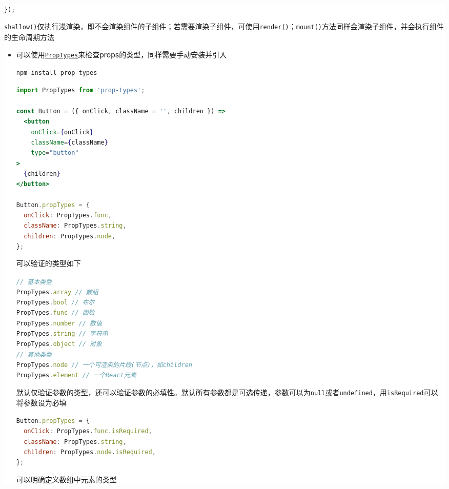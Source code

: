   ```jsx
  });
  ```

  `shallow()`仅执行浅渲染，即不会渲染组件的子组件；若需要渲染子组件，可使用`render()`；`mount()`方法同样会渲染子组件，并会执行组件的生命周期方法

* 可以使用[`PropTypes`](https://github.com/facebook/prop-types)来检查props的类型，同样需要手动安装并引入

  ```bash
  npm install prop-types
  ```

  ```jsx
  import PropTypes from 'prop-types';

  const Button = ({ onClick, className = '', children }) =>
    <button
      onClick={onClick}
      className={className}
      type="button"
  >
    {children}
  </button>

  Button.propTypes = {
    onClick: PropTypes.func,
    className: PropTypes.string,
    children: PropTypes.node,
  };
  ```

  可以验证的类型如下

  ```jsx
  // 基本类型
  PropTypes.array // 数组
  PropTypes.bool // 布尔
  PropTypes.func // 函数
  PropTypes.number // 数值
  PropTypes.string // 字符串
  PropTypes.object // 对象
  // 其他类型
  PropTypes.node // 一个可渲染的片段(节点)，如children
  PropTypes.element // 一个React元素
  ```

  默认仅验证参数的类型，还可以验证参数的必填性。默认所有参数都是可选传递，参数可以为`null`或者`undefined`，用`isRequired`可以将参数设为必填

  ```jsx
  Button.propTypes = {
    onClick: PropTypes.func.isRequired,
    className: PropTypes.string,
    children: PropTypes.node.isRequired,
  };
  ```

  可以明确定义数组中元素的类型
